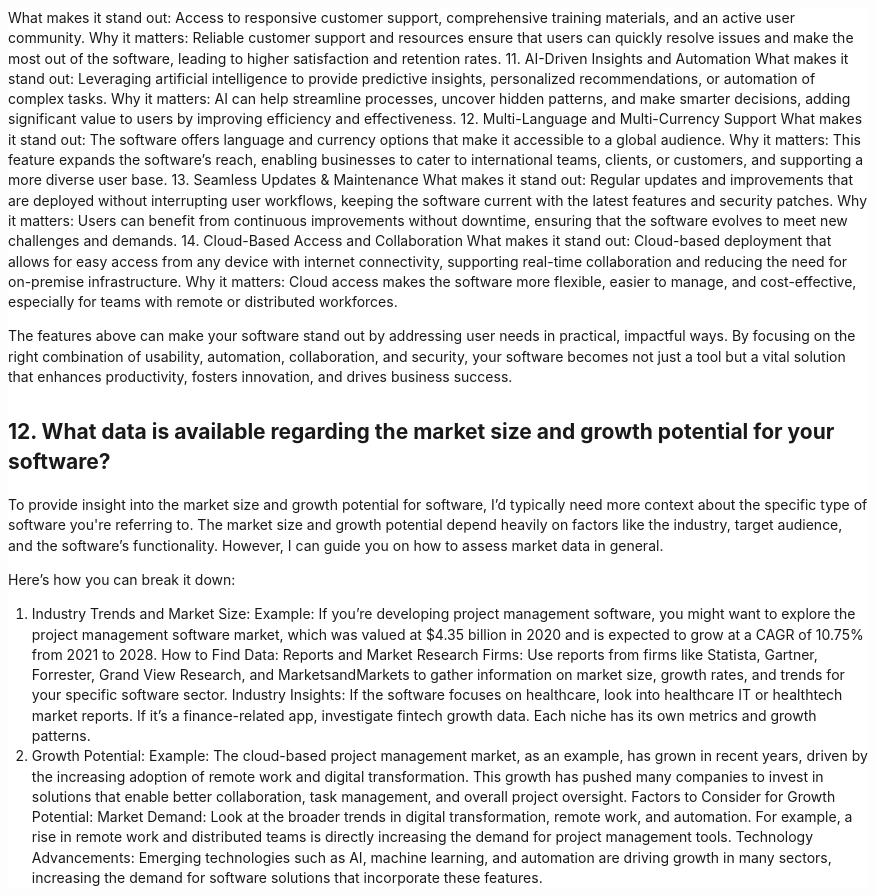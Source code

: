 What makes it stand out: Access to responsive customer support, comprehensive training materials, and an active user community.
Why it matters: Reliable customer support and resources ensure that users can quickly resolve issues and make the most out of the software, leading to higher satisfaction and retention rates.
11. AI-Driven Insights and Automation
What makes it stand out: Leveraging artificial intelligence to provide predictive insights, personalized recommendations, or automation of complex tasks.
Why it matters: AI can help streamline processes, uncover hidden patterns, and make smarter decisions, adding significant value to users by improving efficiency and effectiveness.
12. Multi-Language and Multi-Currency Support
What makes it stand out: The software offers language and currency options that make it accessible to a global audience.
Why it matters: This feature expands the software’s reach, enabling businesses to cater to international teams, clients, or customers, and supporting a more diverse user base.
13. Seamless Updates & Maintenance
What makes it stand out: Regular updates and improvements that are deployed without interrupting user workflows, keeping the software current with the latest features and security patches.
Why it matters: Users can benefit from continuous improvements without downtime, ensuring that the software evolves to meet new challenges and demands.
14. Cloud-Based Access and Collaboration
What makes it stand out: Cloud-based deployment that allows for easy access from any device with internet connectivity, supporting real-time collaboration and reducing the need for on-premise infrastructure.
Why it matters: Cloud access makes the software more flexible, easier to manage, and cost-effective, especially for teams with remote or distributed workforces.

The features above can make your software stand out by addressing user needs in practical, impactful ways. By focusing on the right combination of usability, automation, collaboration, and security, your software becomes not just a tool but a vital solution that enhances productivity, fosters innovation, and drives business success.
## 12. What data is available regarding the market size and growth potential for your software?
To provide insight into the market size and growth potential for software, I’d typically need more context about the specific type of software you're referring to. The market size and growth potential depend heavily on factors like the industry, target audience, and the software’s functionality. However, I can guide you on how to assess market data in general.

Here’s how you can break it down:

1. Industry Trends and Market Size:
Example: If you’re developing project management software, you might want to explore the project management software market, which was valued at $4.35 billion in 2020 and is expected to grow at a CAGR of 10.75% from 2021 to 2028.
How to Find Data:
Reports and Market Research Firms: Use reports from firms like Statista, Gartner, Forrester, Grand View Research, and MarketsandMarkets to gather information on market size, growth rates, and trends for your specific software sector.
Industry Insights: If the software focuses on healthcare, look into healthcare IT or healthtech market reports. If it’s a finance-related app, investigate fintech growth data. Each niche has its own metrics and growth patterns.
2. Growth Potential:
Example: The cloud-based project management market, as an example, has grown in recent years, driven by the increasing adoption of remote work and digital transformation. This growth has pushed many companies to invest in solutions that enable better collaboration, task management, and overall project oversight.
Factors to Consider for Growth Potential:
Market Demand: Look at the broader trends in digital transformation, remote work, and automation. For example, a rise in remote work and distributed teams is directly increasing the demand for project management tools.
Technology Advancements: Emerging technologies such as AI, machine learning, and automation are driving growth in many sectors, increasing the demand for software solutions that incorporate these features.